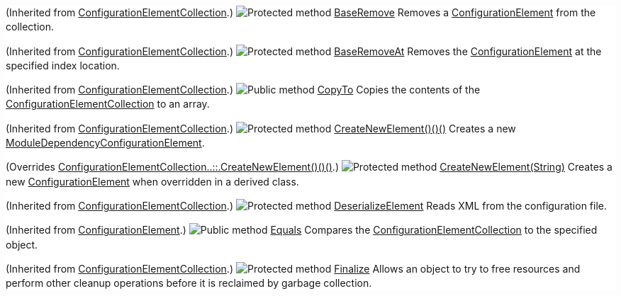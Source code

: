 (Inherited from [ConfigurationElementCollection](http://msdn2.microsoft.com/en-us/library/a35we8et).)
![](https://msdn.microsoft.com/en-us/Gg430842.protmethod(en-us,PandP.50).gif "Protected method")
[BaseRemove](http://msdn2.microsoft.com/en-us/library/s4cs5s6w)
Removes a [ConfigurationElement](http://msdn2.microsoft.com/en-us/library/kyx77cz3) from the collection.

(Inherited from [ConfigurationElementCollection](http://msdn2.microsoft.com/en-us/library/a35we8et).)
![](https://msdn.microsoft.com/en-us/Gg430842.protmethod(en-us,PandP.50).gif "Protected method")
[BaseRemoveAt](http://msdn2.microsoft.com/en-us/library/wt92bf00)
Removes the [ConfigurationElement](http://msdn2.microsoft.com/en-us/library/kyx77cz3) at the specified index location.

(Inherited from [ConfigurationElementCollection](http://msdn2.microsoft.com/en-us/library/a35we8et).)
![](https://msdn.microsoft.com/en-us/Gg430842.pubmethod(en-us,PandP.50).gif "Public method")
[CopyTo](http://msdn2.microsoft.com/en-us/library/d22w8c80)
Copies the contents of the [ConfigurationElementCollection](http://msdn2.microsoft.com/en-us/library/a35we8et) to an array.

(Inherited from [ConfigurationElementCollection](http://msdn2.microsoft.com/en-us/library/a35we8et).)
![](https://msdn.microsoft.com/en-us/Gg430842.protmethod(en-us,PandP.50).gif "Protected method")
[CreateNewElement()()()](https://msdn.microsoft.com/m:microsoft.practices.prism.modularity.moduledependencycollection.createnewelement)
Creates a new [ModuleDependencyConfigurationElement](https://msdn.microsoft.com/t:microsoft.practices.prism.modularity.moduledependencyconfigurationelement).

(Overrides [ConfigurationElementCollection..::.CreateNewElement()()()](http://msdn2.microsoft.com/en-us/library/ak7z48w8).)
![](https://msdn.microsoft.com/en-us/Gg430842.protmethod(en-us,PandP.50).gif "Protected method")
[CreateNewElement(String)](http://msdn2.microsoft.com/en-us/library/ky49faah)
Creates a new [ConfigurationElement](http://msdn2.microsoft.com/en-us/library/kyx77cz3) when overridden in a derived class.

(Inherited from [ConfigurationElementCollection](http://msdn2.microsoft.com/en-us/library/a35we8et).)
![](https://msdn.microsoft.com/en-us/Gg430842.protmethod(en-us,PandP.50).gif "Protected method")
[DeserializeElement](http://msdn2.microsoft.com/en-us/library/ms134126)
Reads XML from the configuration file.

(Inherited from [ConfigurationElement](http://msdn2.microsoft.com/en-us/library/kyx77cz3).)
![](https://msdn.microsoft.com/en-us/Gg430842.pubmethod(en-us,PandP.50).gif "Public method")
[Equals](http://msdn2.microsoft.com/en-us/library/0eye6ky8)
Compares the [ConfigurationElementCollection](http://msdn2.microsoft.com/en-us/library/a35we8et) to the specified object.

(Inherited from [ConfigurationElementCollection](http://msdn2.microsoft.com/en-us/library/a35we8et).)
![](https://msdn.microsoft.com/en-us/Gg430842.protmethod(en-us,PandP.50).gif "Protected method")
[Finalize](http://msdn2.microsoft.com/en-us/library/4k87zsw7)
Allows an object to try to free resources and perform other cleanup operations before it is reclaimed by garbage collection.

